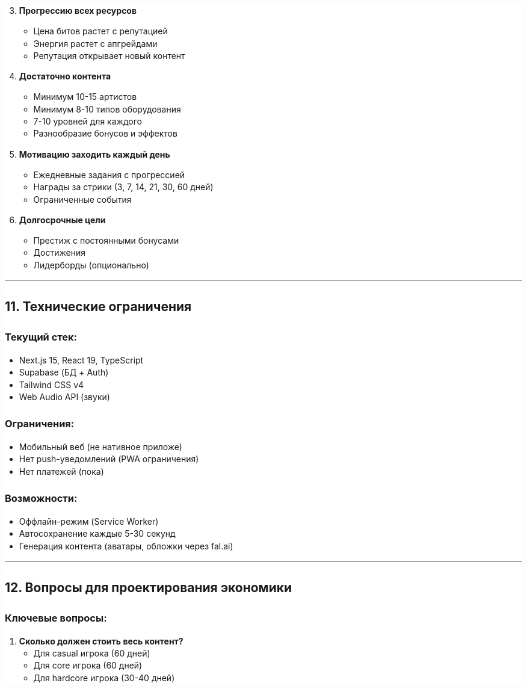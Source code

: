 3. **Прогрессию всех ресурсов**
   - Цена битов растет с репутацией
   - Энергия растет с апгрейдами
   - Репутация открывает новый контент

4. **Достаточно контента**
   - Минимум 10-15 артистов
   - Минимум 8-10 типов оборудования
   - 7-10 уровней для каждого
   - Разнообразие бонусов и эффектов

5. **Мотивацию заходить каждый день**
   - Ежедневные задания с прогрессией
   - Награды за стрики (3, 7, 14, 21, 30, 60 дней)
   - Ограниченные события

6. **Долгосрочные цели**
   - Престиж с постоянными бонусами
   - Достижения
   - Лидерборды (опционально)

---

## 11. Технические ограничения

### Текущий стек:
- Next.js 15, React 19, TypeScript
- Supabase (БД + Auth)
- Tailwind CSS v4
- Web Audio API (звуки)

### Ограничения:
- Мобильный веб (не нативное приложе)
- Нет push-уведомлений (PWA ограничения)
- Нет платежей (пока)

### Возможности:
- Оффлайн-режим (Service Worker)
- Автосохранение каждые 5-30 секунд
- Генерация контента (аватары, обложки через fal.ai)

---

## 12. Вопросы для проектирования экономики

### Ключевые вопросы:

1. **Сколько должен стоить весь контент?**
   - Для casual игрока (60 дней)
   - Для core игрока (60 дней)
   - Для hardcore игрока (30-40 дней)
